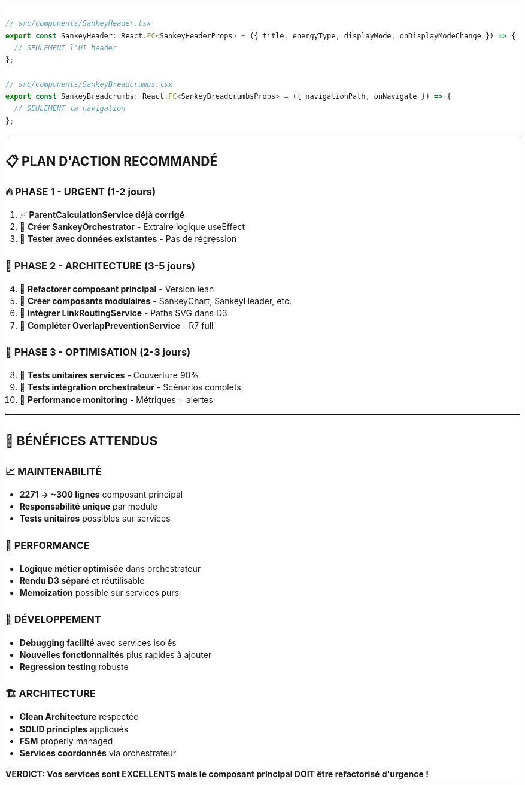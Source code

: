 ```typescript

// src/components/SankeyHeader.tsx
export const SankeyHeader: React.FC<SankeyHeaderProps> = ({ title, energyType, displayMode, onDisplayModeChange }) => {
  // SEULEMENT l'UI header
};

// src/components/SankeyBreadcrumbs.tsx
export const SankeyBreadcrumbs: React.FC<SankeyBreadcrumbsProps> = ({ navigationPath, onNavigate }) => {
  // SEULEMENT la navigation
};
```

---

## 📋 **PLAN D'ACTION RECOMMANDÉ**

### 🔥 **PHASE 1 - URGENT (1-2 jours)**
1. ✅ **ParentCalculationService déjà corrigé**
2. 🔧 **Créer SankeyOrchestrator** - Extraire logique useEffect
3. 🔧 **Tester avec données existantes** - Pas de régression

### 🚀 **PHASE 2 - ARCHITECTURE (3-5 jours)**  
4. 🔧 **Refactorer composant principal** - Version lean
5. 🔧 **Créer composants modulaires** - SankeyChart, SankeyHeader, etc.
6. 🔧 **Intégrer LinkRoutingService** - Paths SVG dans D3
7. 🔧 **Compléter OverlapPreventionService** - R7 full

### 🎯 **PHASE 3 - OPTIMISATION (2-3 jours)**
8. 🔧 **Tests unitaires services** - Couverture 90%
9. 🔧 **Tests intégration orchestrateur** - Scénarios complets  
10. 🔧 **Performance monitoring** - Métriques + alertes

---

## 🎯 **BÉNÉFICES ATTENDUS**

### 📈 **MAINTENABILITÉ**
- **2271 → ~300 lignes** composant principal
- **Responsabilité unique** par module
- **Tests unitaires** possibles sur services

### 🚀 **PERFORMANCE**  
- **Logique métier optimisée** dans orchestrateur
- **Rendu D3 séparé** et réutilisable
- **Memoization** possible sur services purs

### 🔧 **DÉVELOPPEMENT**
- **Debugging facilité** avec services isolés
- **Nouvelles fonctionnalités** plus rapides à ajouter
- **Regression testing** robuste

### 🏗️ **ARCHITECTURE**
- **Clean Architecture** respectée
- **SOLID principles** appliqués  
- **FSM** properly managed
- **Services coordonnés** via orchestrateur

**VERDICT: Vos services sont EXCELLENTS mais le composant principal DOIT être refactorisé d'urgence !** 